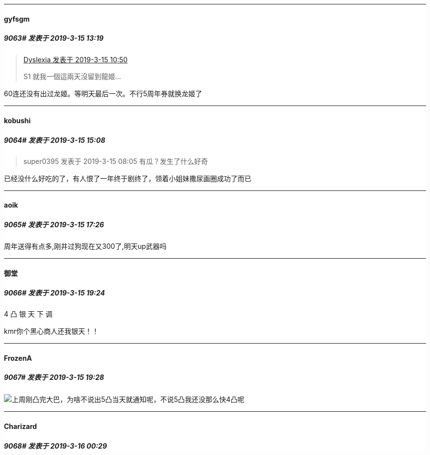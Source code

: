 
*****

####  gyfsgm  
##### 9063#       发表于 2019-3-15 13:19


<blockquote><a href="httphttps://bbs.saraba1st.com/2b/forum.php?mod=redirect&amp;goto=findpost&amp;pid=42912747&amp;ptid=1158205" target="_blank">Dyslexia 发表于 2019-3-15 10:50</a>

S1 就我一個這兩天沒留到龍姬...</blockquote>
60连还没有出过龙姬。等明天最后一次。不行5周年券就换龙姬了


*****

####  kobushi  
##### 9064#       发表于 2019-3-15 15:08


<blockquote>super0395 发表于 2019-3-15 08:05
有瓜？发生了什么好奇</blockquote>
已经没什么好吃的了，有人恨了一年终于剧终了，领着小姐妹撒尿画圈成功了而已


*****

####  aoik  
##### 9065#       发表于 2019-3-15 17:26


周年送得有点多,刚井过狗现在又300了,明天up武器吗


*****

####  御堂  
##### 9066#       发表于 2019-3-15 19:24


4 凸 银 天 下 调 

kmr你个黑心商人还我银天！！


*****

####  FrozenA  
##### 9067#       发表于 2019-3-15 19:28


<img src="https://static.saraba1st.com/image/smiley/face2017/066.png" referrerpolicy="no-referrer">上周刚凸完大巴，为啥不说出5凸当天就通知呢，不说5凸我还没那么快4凸呢


*****

####  Charizard  
##### 9068#       发表于 2019-3-16 00:29
